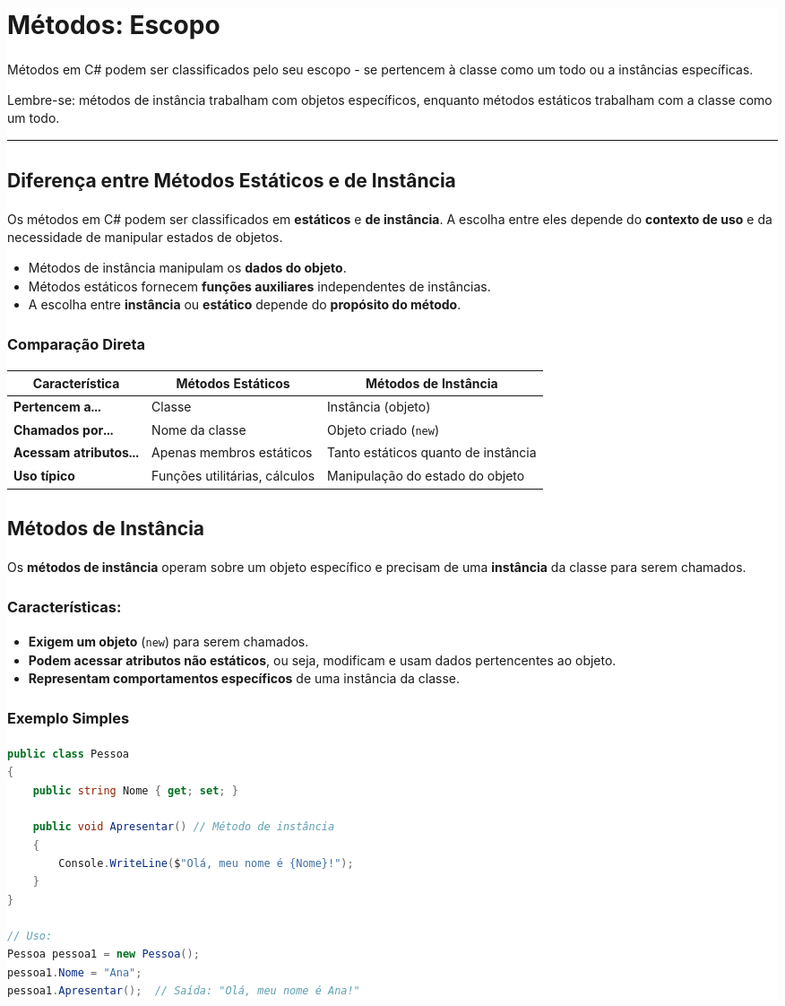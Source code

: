# Métodos: Escopo

Métodos em C# podem ser classificados pelo seu escopo - se pertencem à classe como um todo ou a instâncias específicas.

Lembre-se: métodos de instância trabalham com objetos específicos, enquanto métodos estáticos trabalham com a classe como um todo.

---

## **Diferença entre Métodos Estáticos e de Instância**

Os métodos em C# podem ser classificados em **estáticos** e **de instância**. A escolha entre eles depende do **contexto de uso** e da necessidade de manipular estados de objetos.

- Métodos de instância manipulam os **dados do objeto**.
- Métodos estáticos fornecem **funções auxiliares** independentes de instâncias.
- A escolha entre **instância** ou **estático** depende do **propósito do método**.

### **Comparação Direta**

| Característica | Métodos Estáticos | Métodos de Instância |
| --- | --- | --- |
| **Pertencem a...** | Classe | Instância (objeto) |
| **Chamados por...** | Nome da classe | Objeto criado (`new`) |
| **Acessam atributos...** | Apenas membros estáticos | Tanto estáticos quanto de instância |
| **Uso típico** | Funções utilitárias, cálculos | Manipulação do estado do objeto |

## **Métodos de Instância**

Os **métodos de instância** operam sobre um objeto específico e precisam de uma **instância** da classe para serem chamados.

### **Características:**

- **Exigem um objeto** (`new`) para serem chamados.
- **Podem acessar atributos não estáticos**, ou seja, modificam e usam dados pertencentes ao objeto.
- **Representam comportamentos específicos** de uma instância da classe.

### **Exemplo Simples**

```csharp
public class Pessoa
{
    public string Nome { get; set; }

    public void Apresentar() // Método de instância
    {
        Console.WriteLine($"Olá, meu nome é {Nome}!");
    }
}

// Uso:
Pessoa pessoa1 = new Pessoa();
pessoa1.Nome = "Ana";
pessoa1.Apresentar();  // Saída: "Olá, meu nome é Ana!"
```
